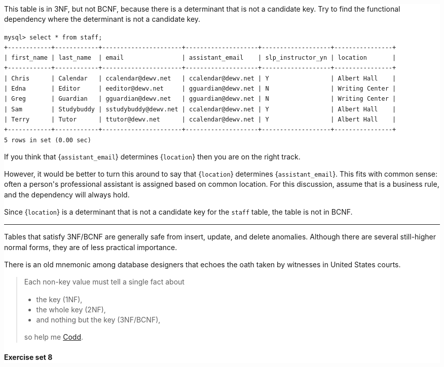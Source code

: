 This table is in 3NF, but not BCNF, because there is a determinant that is not a candidate key. Try to find the functional dependency where the determinant is not a candidate key.

```
mysql> select * from staff;
+------------+------------+----------------------+--------------------+-------------------+----------------+
| first_name | last_name  | email                | assistant_email    | slp_instructor_yn | location       |
+------------+------------+----------------------+--------------------+-------------------+----------------+
| Chris      | Calendar   | ccalendar@dewv.net   | ccalendar@dewv.net | Y                 | Albert Hall    |
| Edna       | Editor     | eeditor@dewv.net     | gguardian@dewv.net | N                 | Writing Center |
| Greg       | Guardian   | gguardian@dewv.net   | gguardian@dewv.net | N                 | Writing Center |
| Sam        | Studybuddy | sstudybuddy@dewv.net | ccalendar@dewv.net | Y                 | Albert Hall    |
| Terry      | Tutor      | ttutor@dewv.net      | ccalendar@dewv.net | Y                 | Albert Hall    |
+------------+------------+----------------------+--------------------+-------------------+----------------+
5 rows in set (0.00 sec)
```

If you think that $\lbrace$`assistant_email`$\rbrace$ determines $\lbrace$`location`$\rbrace$ then you are on the right track.

However, it would be better to turn this around to say that $\lbrace$`location`$\rbrace$ determines  $\lbrace$`assistant_email`$\rbrace$. This fits with common sense: often a person's professional assistant is assigned based on common location. For this discussion, assume that is a business rule, and the dependency will always hold.

Since $\lbrace$`location`$\rbrace$ is a determinant that is not a candidate key for the `staff` table, the table is not in BCNF.

---

Tables that satisfy 3NF/BCNF are generally safe from insert, update, and delete anomalies. Although there are several still-higher normal forms, they are of less practical importance.

There is an old mnemonic among database designers that echoes the oath taken by witnesses in United States courts.

> Each non-key value must tell a single fact about
>
> - the key (1NF),
> - the whole key (2NF), 
> - and nothing but the key (3NF/BCNF),
>
> so help me [Codd](https://en.wikipedia.org/wiki/Edgar_F._Codd).

#### Exercise set 8
